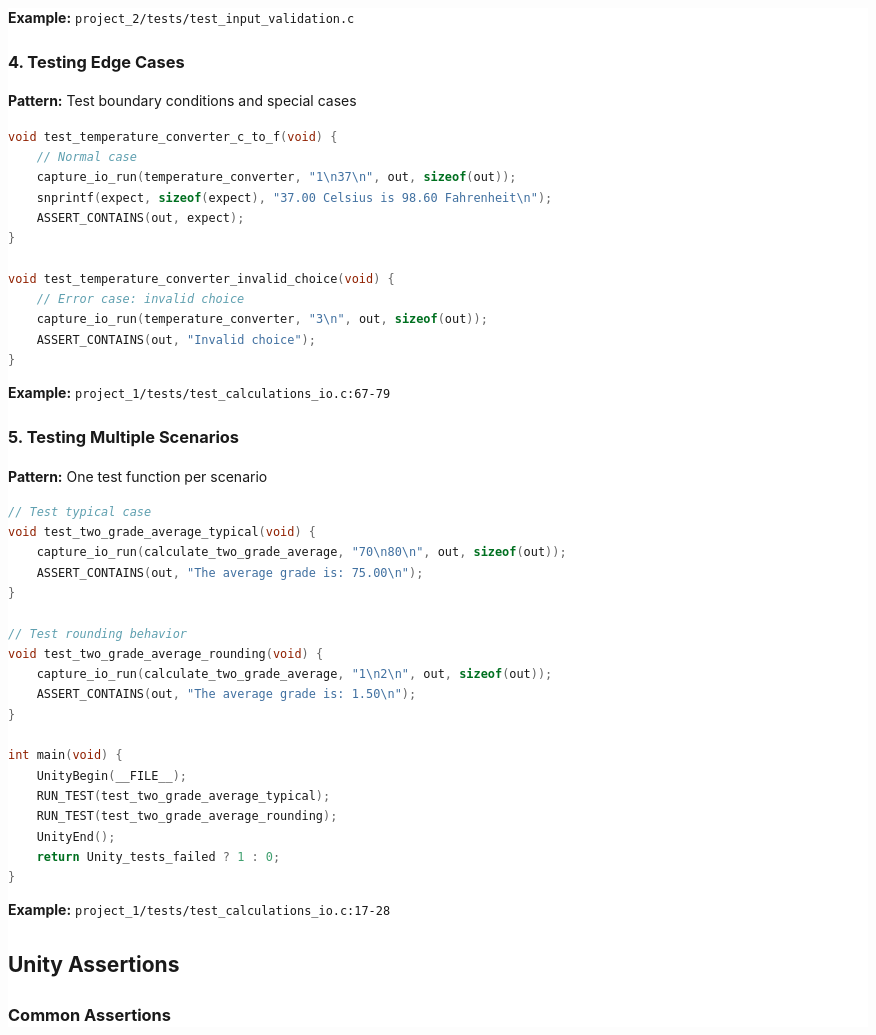 **Example:** `project_2/tests/test_input_validation.c`

### 4. Testing Edge Cases

**Pattern:** Test boundary conditions and special cases

```c
void test_temperature_converter_c_to_f(void) {
    // Normal case
    capture_io_run(temperature_converter, "1\n37\n", out, sizeof(out));
    snprintf(expect, sizeof(expect), "37.00 Celsius is 98.60 Fahrenheit\n");
    ASSERT_CONTAINS(out, expect);
}

void test_temperature_converter_invalid_choice(void) {
    // Error case: invalid choice
    capture_io_run(temperature_converter, "3\n", out, sizeof(out));
    ASSERT_CONTAINS(out, "Invalid choice");
}
```

**Example:** `project_1/tests/test_calculations_io.c:67-79`

### 5. Testing Multiple Scenarios

**Pattern:** One test function per scenario

```c
// Test typical case
void test_two_grade_average_typical(void) {
    capture_io_run(calculate_two_grade_average, "70\n80\n", out, sizeof(out));
    ASSERT_CONTAINS(out, "The average grade is: 75.00\n");
}

// Test rounding behavior
void test_two_grade_average_rounding(void) {
    capture_io_run(calculate_two_grade_average, "1\n2\n", out, sizeof(out));
    ASSERT_CONTAINS(out, "The average grade is: 1.50\n");
}

int main(void) {
    UnityBegin(__FILE__);
    RUN_TEST(test_two_grade_average_typical);
    RUN_TEST(test_two_grade_average_rounding);
    UnityEnd();
    return Unity_tests_failed ? 1 : 0;
}
```

**Example:** `project_1/tests/test_calculations_io.c:17-28`

## Unity Assertions

### Common Assertions

